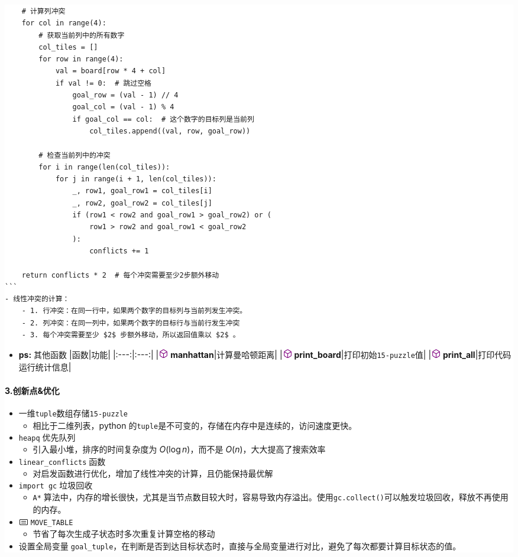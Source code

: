         # 计算列冲突
        for col in range(4):
            # 获取当前列中的所有数字
            col_tiles = []
            for row in range(4):
                val = board[row * 4 + col]
                if val != 0:  # 跳过空格
                    goal_row = (val - 1) // 4
                    goal_col = (val - 1) % 4
                    if goal_col == col:  # 这个数字的目标列是当前列
                        col_tiles.append((val, row, goal_row))

            # 检查当前列中的冲突
            for i in range(len(col_tiles)):
                for j in range(i + 1, len(col_tiles)):
                    _, row1, goal_row1 = col_tiles[i]
                    _, row2, goal_row2 = col_tiles[j]
                    if (row1 < row2 and goal_row1 > goal_row2) or (
                        row1 > row2 and goal_row1 < goal_row2
                    ):
                        conflicts += 1

        return conflicts * 2  # 每个冲突需要至少2步额外移动
    ```
    - 线性冲突的计算：
        - 1. 行冲突：在同一行中，如果两个数字的目标列与当前列发生冲突。
        - 2. 列冲突：在同一列中，如果两个数字的目标行与当前行发生冲突
        - 3. 每个冲突需要至少 $2$ 步额外移动，所以返回值乘以 $2$ 。
- **ps:** 其他函数
    |函数|功能|
    |:---:|:---:|
    |<svg width="16" height="16" color = purple viewBox="0 0 15 14" xmlns="http://www.w3.org/2000/svg" fill="currentColor"><path d="M13.51 4l-5-3h-1l-5 3-.49.86v6l.49.85 5 3h1l5-3 .49-.85v-6L13.51 4zm-6 9.56l-4.5-2.7V5.7l4.5 2.45v5.41zM3.27 4.7l4.74-2.84 4.74 2.84-4.74 2.59L3.27 4.7zm9.74 6.16l-4.5 2.7V8.15l4.5-2.45v5.16z"/></svg> **manhattan**|计算曼哈顿距离|
    |<svg width="16" height="16" color = purple viewBox="0 0 15 14" xmlns="http://www.w3.org/2000/svg" fill="currentColor"><path d="M13.51 4l-5-3h-1l-5 3-.49.86v6l.49.85 5 3h1l5-3 .49-.85v-6L13.51 4zm-6 9.56l-4.5-2.7V5.7l4.5 2.45v5.41zM3.27 4.7l4.74-2.84 4.74 2.84-4.74 2.59L3.27 4.7zm9.74 6.16l-4.5 2.7V8.15l4.5-2.45v5.16z"/></svg> **print_board**|打印初始`15-puzzle`值|
    |<svg width="16" height="16" color = purple viewBox="0 0 15 14" xmlns="http://www.w3.org/2000/svg" fill="currentColor"><path d="M13.51 4l-5-3h-1l-5 3-.49.86v6l.49.85 5 3h1l5-3 .49-.85v-6L13.51 4zm-6 9.56l-4.5-2.7V5.7l4.5 2.45v5.41zM3.27 4.7l4.74-2.84 4.74 2.84-4.74 2.59L3.27 4.7zm9.74 6.16l-4.5 2.7V8.15l4.5-2.45v5.16z"/></svg> **print_all**|打印代码运行统计信息|
#### 3.创新点&优化
- 一维`tuple`数组存储`15-puzzle`
  -  相比于二维列表，python 的`tuple`是不可变的，存储在内存中是连续的，访问速度更快。
-  `heapq` 优先队列
   - 引入最小堆，排序的时间复杂度为 $O(\log n)$，而不是 $O(n)$，大大提高了搜索效率
- `linear_conflicts` 函数
  - 对启发函数进行优化，增加了线性冲突的计算，且仍能保持最优解
- `import gc` 垃圾回收
  - `A*` 算法中，内存的增长很快，尤其是当节点数目较大时，容易导致内存溢出。使用`gc.collect()`可以触发垃圾回收，释放不再使用的内存。
- <svg width="16" height="16" viewBox="0 0 16 10" xmlns="http://www.w3.org/2000/svg" fill="currentColor"><path fill-rule="evenodd" clip-rule="evenodd" d="M4 6h8v1H4V6zm8 3H4v1h8V9z"/><path fill-rule="evenodd" clip-rule="evenodd" d="M1 4l1-1h12l1 1v8l-1 1H2l-1-1V4zm1 0v8h12V4H2z"/></svg> `MOVE_TABLE`
  - 节省了每次生成子状态时多次重复计算空格的移动
- 设置全局变量 `goal_tuple`，在判断是否到达目标状态时，直接与全局变量进行对比，避免了每次都要计算目标状态的值。
